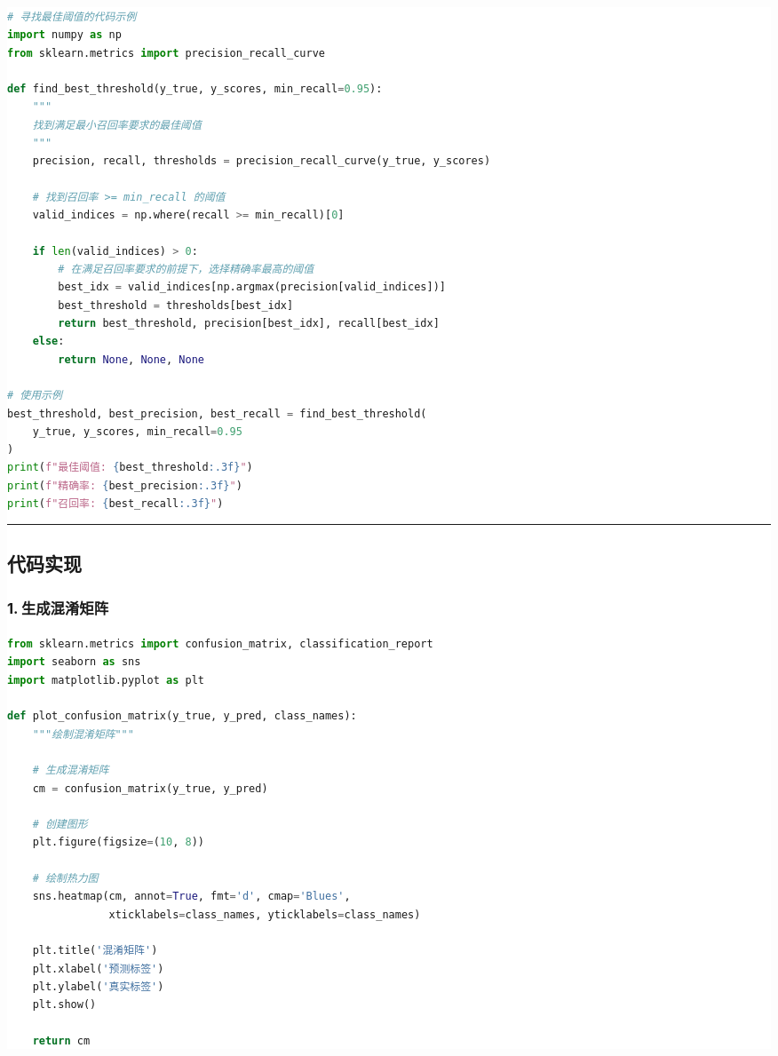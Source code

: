 ```python
# 寻找最佳阈值的代码示例
import numpy as np
from sklearn.metrics import precision_recall_curve

def find_best_threshold(y_true, y_scores, min_recall=0.95):
    """
    找到满足最小召回率要求的最佳阈值
    """
    precision, recall, thresholds = precision_recall_curve(y_true, y_scores)
    
    # 找到召回率 >= min_recall 的阈值
    valid_indices = np.where(recall >= min_recall)[0]
    
    if len(valid_indices) > 0:
        # 在满足召回率要求的前提下，选择精确率最高的阈值
        best_idx = valid_indices[np.argmax(precision[valid_indices])]
        best_threshold = thresholds[best_idx]
        return best_threshold, precision[best_idx], recall[best_idx]
    else:
        return None, None, None

# 使用示例
best_threshold, best_precision, best_recall = find_best_threshold(
    y_true, y_scores, min_recall=0.95
)
print(f"最佳阈值: {best_threshold:.3f}")
print(f"精确率: {best_precision:.3f}")
print(f"召回率: {best_recall:.3f}")
```

---

## 代码实现

### 1. 生成混淆矩阵

```python
from sklearn.metrics import confusion_matrix, classification_report
import seaborn as sns
import matplotlib.pyplot as plt

def plot_confusion_matrix(y_true, y_pred, class_names):
    """绘制混淆矩阵"""
    
    # 生成混淆矩阵
    cm = confusion_matrix(y_true, y_pred)
    
    # 创建图形
    plt.figure(figsize=(10, 8))
    
    # 绘制热力图
    sns.heatmap(cm, annot=True, fmt='d', cmap='Blues',
                xticklabels=class_names, yticklabels=class_names)
    
    plt.title('混淆矩阵')
    plt.xlabel('预测标签')
    plt.ylabel('真实标签')
    plt.show()
    
    return cm
```
